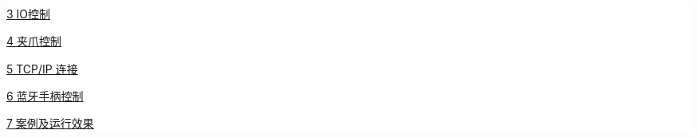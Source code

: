   [3 IO控制](../../7-ApplicationBasePython/7.5_IO.md)
  
  [4 夹爪控制](../../7-ApplicationBasePython/7.6_gripper.md)
  
  [5 TCP/IP 连接](../../7-ApplicationBasePython/7.7_TCPIP.md)
  
  [6 蓝牙手柄控制](../../7-ApplicationBasePython/7.9_HandleControl.md)
  
  [7 案例及运行效果](../../7-ApplicationBasePython/7.8_example.md)
  
  
